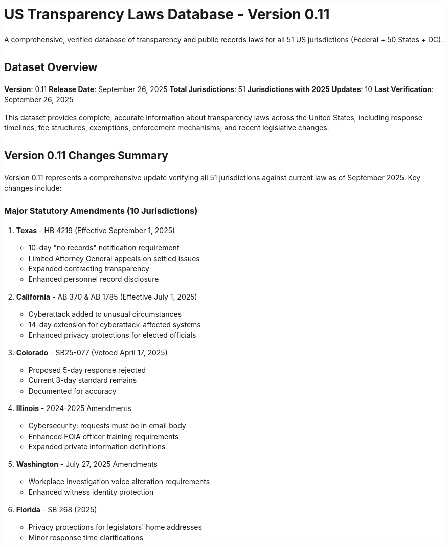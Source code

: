 # US Transparency Laws Database - Version 0.11

A comprehensive, verified database of transparency and public records laws for all 51 US jurisdictions (Federal + 50 States + DC).

## Dataset Overview

**Version**: 0.11
**Release Date**: September 26, 2025
**Total Jurisdictions**: 51
**Jurisdictions with 2025 Updates**: 10
**Last Verification**: September 26, 2025

This dataset provides complete, accurate information about transparency laws across the United States, including response timelines, fee structures, exemptions, enforcement mechanisms, and recent legislative changes.

## Version 0.11 Changes Summary

Version 0.11 represents a comprehensive update verifying all 51 jurisdictions against current law as of September 2025. Key changes include:

### Major Statutory Amendments (10 Jurisdictions)

1. **Texas** - HB 4219 (Effective September 1, 2025)
   - 10-day "no records" notification requirement
   - Limited Attorney General appeals on settled issues
   - Expanded contracting transparency
   - Enhanced personnel record disclosure

2. **California** - AB 370 & AB 1785 (Effective July 1, 2025)
   - Cyberattack added to unusual circumstances
   - 14-day extension for cyberattack-affected systems
   - Enhanced privacy protections for elected officials

3. **Colorado** - SB25-077 (Vetoed April 17, 2025)
   - Proposed 5-day response rejected
   - Current 3-day standard remains
   - Documented for accuracy

4. **Illinois** - 2024-2025 Amendments
   - Cybersecurity: requests must be in email body
   - Enhanced FOIA officer training requirements
   - Expanded private information definitions

5. **Washington** - July 27, 2025 Amendments
   - Workplace investigation voice alteration requirements
   - Enhanced witness identity protection

6. **Florida** - SB 268 (2025)
   - Privacy protections for legislators' home addresses
   - Minor response time clarifications
